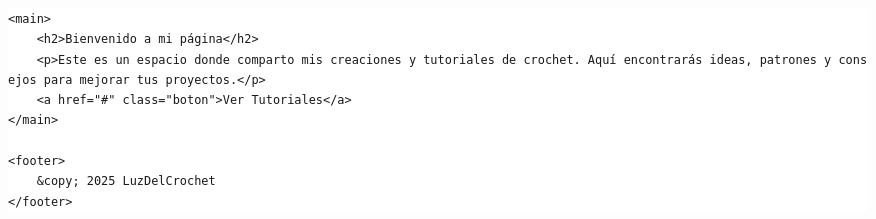     <main>
        <h2>Bienvenido a mi página</h2>
        <p>Este es un espacio donde comparto mis creaciones y tutoriales de crochet. Aquí encontrarás ideas, patrones y consejos para mejorar tus proyectos.</p>
        <a href="#" class="boton">Ver Tutoriales</a>
    </main>

    <footer>
        &copy; 2025 LuzDelCrochet
    </footer>
</body>
</html>
